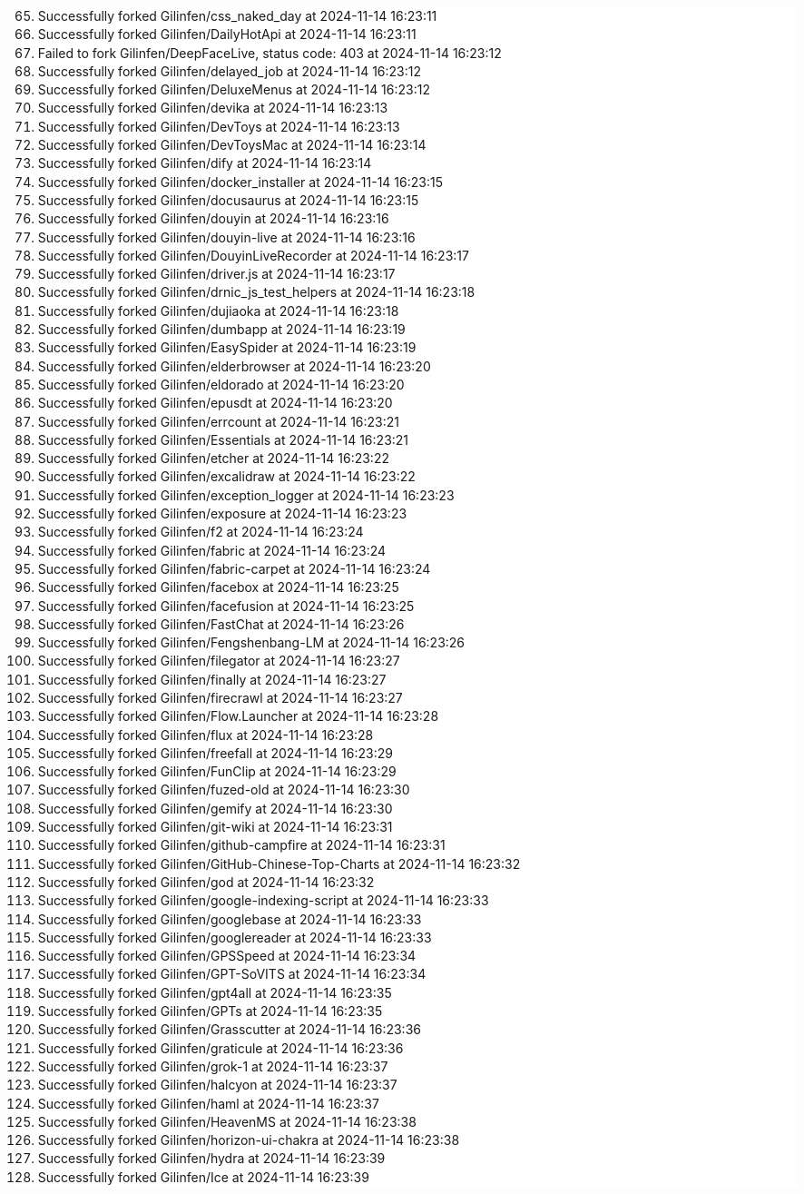 65. Successfully forked Gilinfen/css_naked_day at 2024-11-14 16:23:11
66. Successfully forked Gilinfen/DailyHotApi at 2024-11-14 16:23:11
67. Failed to fork Gilinfen/DeepFaceLive, status code: 403 at 2024-11-14 16:23:12
68. Successfully forked Gilinfen/delayed_job at 2024-11-14 16:23:12
69. Successfully forked Gilinfen/DeluxeMenus at 2024-11-14 16:23:12
70. Successfully forked Gilinfen/devika at 2024-11-14 16:23:13
71. Successfully forked Gilinfen/DevToys at 2024-11-14 16:23:13
72. Successfully forked Gilinfen/DevToysMac at 2024-11-14 16:23:14
73. Successfully forked Gilinfen/dify at 2024-11-14 16:23:14
74. Successfully forked Gilinfen/docker_installer at 2024-11-14 16:23:15
75. Successfully forked Gilinfen/docusaurus at 2024-11-14 16:23:15
76. Successfully forked Gilinfen/douyin at 2024-11-14 16:23:16
77. Successfully forked Gilinfen/douyin-live at 2024-11-14 16:23:16
78. Successfully forked Gilinfen/DouyinLiveRecorder at 2024-11-14 16:23:17
79. Successfully forked Gilinfen/driver.js at 2024-11-14 16:23:17
80. Successfully forked Gilinfen/drnic_js_test_helpers at 2024-11-14 16:23:18
81. Successfully forked Gilinfen/dujiaoka at 2024-11-14 16:23:18
82. Successfully forked Gilinfen/dumbapp at 2024-11-14 16:23:19
83. Successfully forked Gilinfen/EasySpider at 2024-11-14 16:23:19
84. Successfully forked Gilinfen/elderbrowser at 2024-11-14 16:23:20
85. Successfully forked Gilinfen/eldorado at 2024-11-14 16:23:20
86. Successfully forked Gilinfen/epusdt at 2024-11-14 16:23:20
87. Successfully forked Gilinfen/errcount at 2024-11-14 16:23:21
88. Successfully forked Gilinfen/Essentials at 2024-11-14 16:23:21
89. Successfully forked Gilinfen/etcher at 2024-11-14 16:23:22
90. Successfully forked Gilinfen/excalidraw at 2024-11-14 16:23:22
91. Successfully forked Gilinfen/exception_logger at 2024-11-14 16:23:23
92. Successfully forked Gilinfen/exposure at 2024-11-14 16:23:23
93. Successfully forked Gilinfen/f2 at 2024-11-14 16:23:24
94. Successfully forked Gilinfen/fabric at 2024-11-14 16:23:24
95. Successfully forked Gilinfen/fabric-carpet at 2024-11-14 16:23:24
96. Successfully forked Gilinfen/facebox at 2024-11-14 16:23:25
97. Successfully forked Gilinfen/facefusion at 2024-11-14 16:23:25
98. Successfully forked Gilinfen/FastChat at 2024-11-14 16:23:26
99. Successfully forked Gilinfen/Fengshenbang-LM at 2024-11-14 16:23:26
100. Successfully forked Gilinfen/filegator at 2024-11-14 16:23:27
101. Successfully forked Gilinfen/finally at 2024-11-14 16:23:27
102. Successfully forked Gilinfen/firecrawl at 2024-11-14 16:23:27
103. Successfully forked Gilinfen/Flow.Launcher at 2024-11-14 16:23:28
104. Successfully forked Gilinfen/flux at 2024-11-14 16:23:28
105. Successfully forked Gilinfen/freefall at 2024-11-14 16:23:29
106. Successfully forked Gilinfen/FunClip at 2024-11-14 16:23:29
107. Successfully forked Gilinfen/fuzed-old at 2024-11-14 16:23:30
108. Successfully forked Gilinfen/gemify at 2024-11-14 16:23:30
109. Successfully forked Gilinfen/git-wiki at 2024-11-14 16:23:31
110. Successfully forked Gilinfen/github-campfire at 2024-11-14 16:23:31
111. Successfully forked Gilinfen/GitHub-Chinese-Top-Charts at 2024-11-14 16:23:32
112. Successfully forked Gilinfen/god at 2024-11-14 16:23:32
113. Successfully forked Gilinfen/google-indexing-script at 2024-11-14 16:23:33
114. Successfully forked Gilinfen/googlebase at 2024-11-14 16:23:33
115. Successfully forked Gilinfen/googlereader at 2024-11-14 16:23:33
116. Successfully forked Gilinfen/GPSSpeed at 2024-11-14 16:23:34
117. Successfully forked Gilinfen/GPT-SoVITS at 2024-11-14 16:23:34
118. Successfully forked Gilinfen/gpt4all at 2024-11-14 16:23:35
119. Successfully forked Gilinfen/GPTs at 2024-11-14 16:23:35
120. Successfully forked Gilinfen/Grasscutter at 2024-11-14 16:23:36
121. Successfully forked Gilinfen/graticule at 2024-11-14 16:23:36
122. Successfully forked Gilinfen/grok-1 at 2024-11-14 16:23:37
123. Successfully forked Gilinfen/halcyon at 2024-11-14 16:23:37
124. Successfully forked Gilinfen/haml at 2024-11-14 16:23:37
125. Successfully forked Gilinfen/HeavenMS at 2024-11-14 16:23:38
126. Successfully forked Gilinfen/horizon-ui-chakra at 2024-11-14 16:23:38
127. Successfully forked Gilinfen/hydra at 2024-11-14 16:23:39
128. Successfully forked Gilinfen/Ice at 2024-11-14 16:23:39